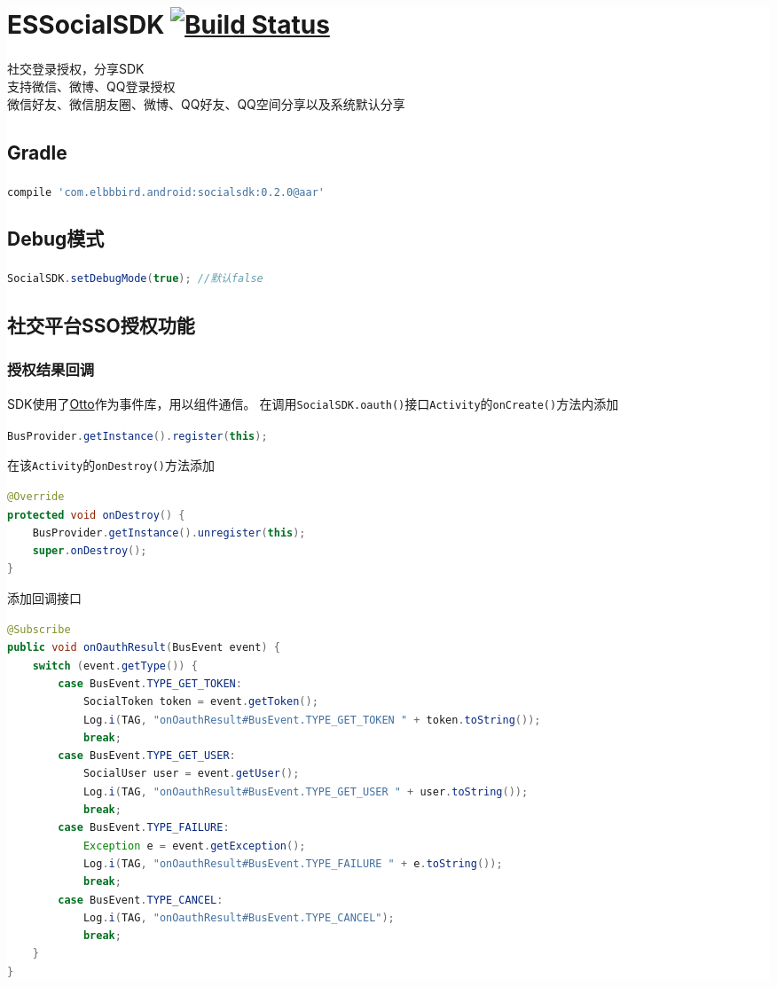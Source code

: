 # ESSocialSDK [![Build Status](https://travis-ci.org/ElbbbirdStudio/ESSocialSDK.svg?branch=master)](https://travis-ci.org/ElbbbirdStudio/ESSocialSDK)
社交登录授权，分享SDK   
支持微信、微博、QQ登录授权   
微信好友、微信朋友圈、微博、QQ好友、QQ空间分享以及系统默认分享

## Gradle

```groovy
compile 'com.elbbbird.android:socialsdk:0.2.0@aar'
```

## Debug模式
```java
SocialSDK.setDebugMode(true); //默认false
```

## 社交平台SSO授权功能

### 授权结果回调   
SDK使用了[Otto](http://square.github.io/otto/)作为事件库，用以组件通信。
在调用`SocialSDK.oauth()`接口`Activity`的`onCreate()`方法内添加   
```java
BusProvider.getInstance().register(this);
```
在该`Activity`的`onDestroy()`方法添加   
```java
@Override
protected void onDestroy() {
    BusProvider.getInstance().unregister(this);
    super.onDestroy();
}
```
添加回调接口   
```java
@Subscribe
public void onOauthResult(BusEvent event) {
    switch (event.getType()) {
        case BusEvent.TYPE_GET_TOKEN:
            SocialToken token = event.getToken();
            Log.i(TAG, "onOauthResult#BusEvent.TYPE_GET_TOKEN " + token.toString());
            break;
        case BusEvent.TYPE_GET_USER:
            SocialUser user = event.getUser();
            Log.i(TAG, "onOauthResult#BusEvent.TYPE_GET_USER " + user.toString());
            break;
        case BusEvent.TYPE_FAILURE:
            Exception e = event.getException();
            Log.i(TAG, "onOauthResult#BusEvent.TYPE_FAILURE " + e.toString());
            break;
        case BusEvent.TYPE_CANCEL:
            Log.i(TAG, "onOauthResult#BusEvent.TYPE_CANCEL");
            break;
    }
}
```
